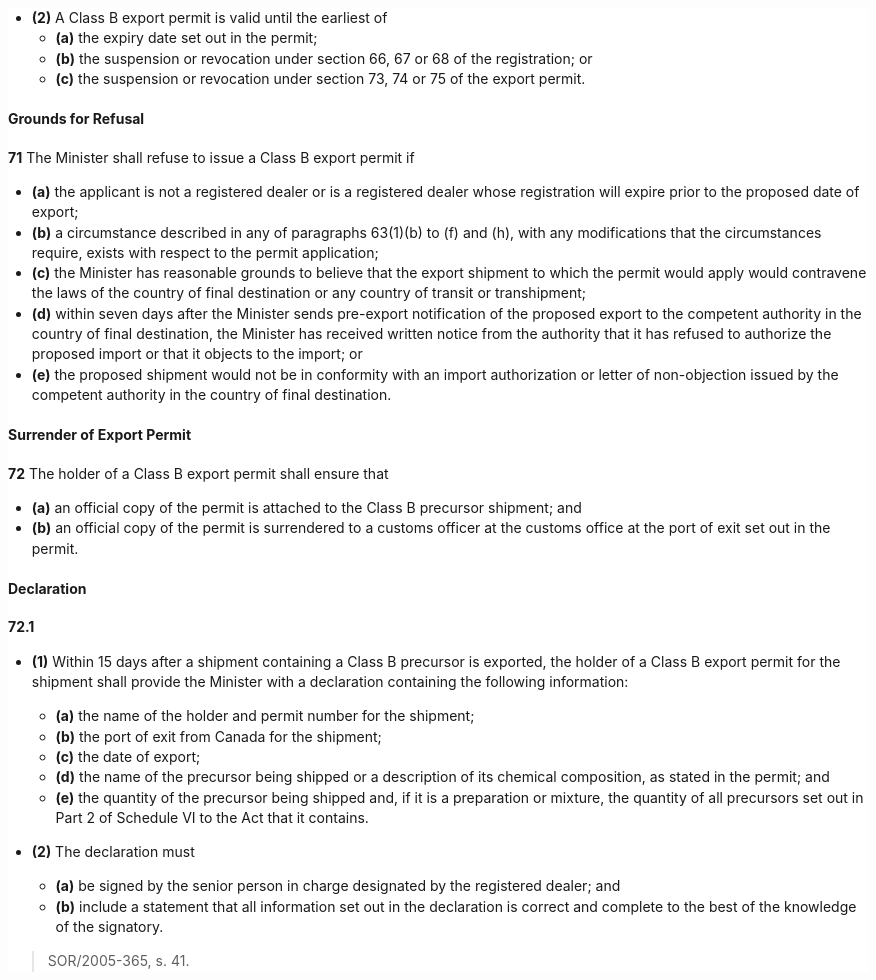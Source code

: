 - **(2)** A Class B export permit is valid until the earliest of
	- **(a)** the expiry date set out in the permit;
	- **(b)** the suspension or revocation under section 66, 67 or 68 of the registration; or
	- **(c)** the suspension or revocation under section 73, 74 or 75 of the export permit.




#### Grounds for Refusal


**71** The Minister shall refuse to issue a Class B export permit if
- **(a)** the applicant is not a registered dealer or is a registered dealer whose registration will expire prior to the proposed date of export;
- **(b)** a circumstance described in any of paragraphs 63(1)(b) to (f) and (h), with any modifications that the circumstances require, exists with respect to the permit application;
- **(c)** the Minister has reasonable grounds to believe that the export shipment to which the permit would apply would contravene the laws of the country of final destination or any country of transit or transhipment;
- **(d)** within seven days after the Minister sends pre-export notification of the proposed export to the competent authority in the country of final destination, the Minister has received written notice from the authority that it has refused to authorize the proposed import or that it objects to the import; or
- **(e)** the proposed shipment would not be in conformity with an import authorization or letter of non-objection issued by the competent authority in the country of final destination.




#### Surrender of Export Permit


**72** The holder of a Class B export permit shall ensure that
- **(a)** an official copy of the permit is attached to the Class B precursor shipment; and
- **(b)** an official copy of the permit is surrendered to a customs officer at the customs office at the port of exit set out in the permit.




#### Declaration


**72.1** 

- **(1)** Within 15 days after a shipment containing a Class B precursor is exported, the holder of a Class B export permit for the shipment shall provide the Minister with a declaration containing the following information:
	- **(a)** the name of the holder and permit number for the shipment;
	- **(b)** the port of exit from Canada for the shipment;
	- **(c)** the date of export;
	- **(d)** the name of the precursor being shipped or a description of its chemical composition, as stated in the permit; and
	- **(e)** the quantity of the precursor being shipped and, if it is a preparation or mixture, the quantity of all precursors set out in Part 2 of Schedule VI to the Act that it contains.

- **(2)** The declaration must
	- **(a)** be signed by the senior person in charge designated by the registered dealer; and
	- **(b)** include a statement that all information set out in the declaration is correct and complete to the best of the knowledge of the signatory.
> SOR/2005-365, s. 41.
